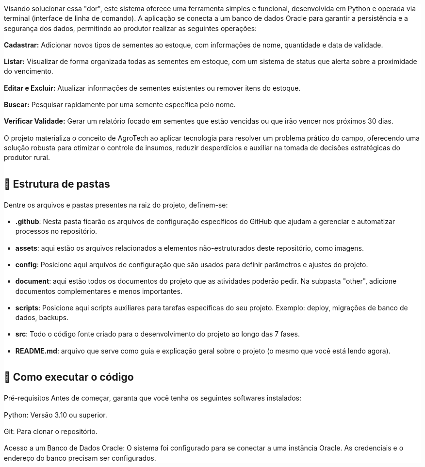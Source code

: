 Visando solucionar essa "dor", este sistema oferece uma ferramenta simples e funcional, desenvolvida em Python e operada via terminal (interface de linha de comando). A aplicação se conecta a um banco de dados Oracle para garantir a persistência e a segurança dos dados, permitindo ao produtor realizar as seguintes operações:

<b>Cadastrar:</b> Adicionar novos tipos de sementes ao estoque, com informações de nome, quantidade e data de validade.

<b>Listar:</b> Visualizar de forma organizada todas as sementes em estoque, com um sistema de status que alerta sobre a proximidade do vencimento.

<b>Editar e Excluir:</b> Atualizar informações de sementes existentes ou remover itens do estoque.

<b>Buscar:</b> Pesquisar rapidamente por uma semente específica pelo nome.

<b>Verificar Validade:</b> Gerar um relatório focado em sementes que estão vencidas ou que irão vencer nos próximos 30 dias.

O projeto materializa o conceito de AgroTech ao aplicar tecnologia para resolver um problema prático do campo, oferecendo uma solução robusta para otimizar o controle de insumos, reduzir desperdícios e auxiliar na tomada de decisões estratégicas do produtor rural.


## 📁 Estrutura de pastas

Dentre os arquivos e pastas presentes na raiz do projeto, definem-se:

- <b>.github</b>: Nesta pasta ficarão os arquivos de configuração específicos do GitHub que ajudam a gerenciar e automatizar processos no repositório.

- <b>assets</b>: aqui estão os arquivos relacionados a elementos não-estruturados deste repositório, como imagens.

- <b>config</b>: Posicione aqui arquivos de configuração que são usados para definir parâmetros e ajustes do projeto.

- <b>document</b>: aqui estão todos os documentos do projeto que as atividades poderão pedir. Na subpasta "other", adicione documentos complementares e menos importantes.

- <b>scripts</b>: Posicione aqui scripts auxiliares para tarefas específicas do seu projeto. Exemplo: deploy, migrações de banco de dados, backups.

- <b>src</b>: Todo o código fonte criado para o desenvolvimento do projeto ao longo das 7 fases.

- <b>README.md</b>: arquivo que serve como guia e explicação geral sobre o projeto (o mesmo que você está lendo agora).

## 🔧 Como executar o código

Pré-requisitos
Antes de começar, garanta que você tenha os seguintes softwares instalados:

Python: Versão 3.10 ou superior.

Git: Para clonar o repositório.

Acesso a um Banco de Dados Oracle: O sistema foi configurado para se conectar a uma instância Oracle. As credenciais e o endereço do banco precisam ser configurados.

